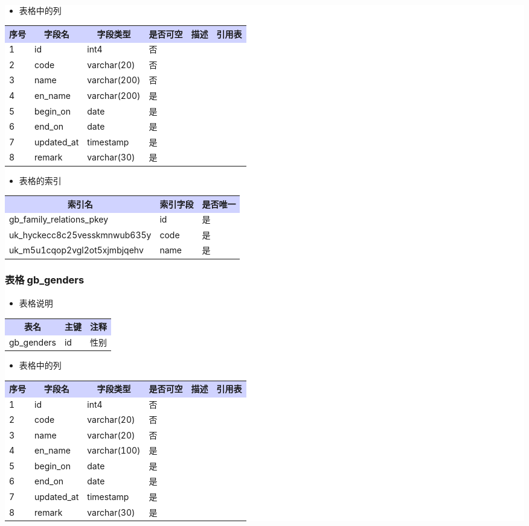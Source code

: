   * 表格中的列

<table class="table table-bordered table-striped table-condensed">
<tr><th style="background-color:#D0D3FF">序号</th><th style="background-color:#D0D3FF">字段名</th><th style="background-color:#D0D3FF">字段类型</th><th style="background-color:#D0D3FF">是否可空</th><th style="background-color:#D0D3FF">描述</th><th style="background-color:#D0D3FF">引用表</th>  </tr>
<tr><td>1</td><td>id</td><td>int4</td><td>否</td><td></td><td></td>  </tr>
<tr><td>2</td><td>code</td><td>varchar(20)</td><td>否</td><td></td><td></td>  </tr>
<tr><td>3</td><td>name</td><td>varchar(200)</td><td>否</td><td></td><td></td>  </tr>
<tr><td>4</td><td>en_name</td><td>varchar(200)</td><td>是</td><td></td><td></td>  </tr>
<tr><td>5</td><td>begin_on</td><td>date</td><td>是</td><td></td><td></td>  </tr>
<tr><td>6</td><td>end_on</td><td>date</td><td>是</td><td></td><td></td>  </tr>
<tr><td>7</td><td>updated_at</td><td>timestamp</td><td>是</td><td></td><td></td>  </tr>
<tr><td>8</td><td>remark</td><td>varchar(30)</td><td>是</td><td></td><td></td>  </tr>
</table>

 
  * 表格的索引

<table class="table table-bordered table-striped table-condensed">
  <tr>
<th style="background-color:#D0D3FF">索引名</th><th style="background-color:#D0D3FF">索引字段</th><th style="background-color:#D0D3FF">是否唯一</th>  </tr>
<tr><td>gb_family_relations_pkey</td><td>id&nbsp;</td><td>是</td>  </tr>
<tr><td>uk_hyckecc8c25vesskmnwub635y</td><td>code&nbsp;</td><td>是</td>  </tr>
<tr><td>uk_m5u1cqop2vgl2ot5xjmbjqehv</td><td>name&nbsp;</td><td>是</td>  </tr>
</table>

### 表格 gb_genders

  * 表格说明

<table class="table table-bordered table-striped table-condensed">
<tr><th style="background-color:#D0D3FF">表名</th><th style="background-color:#D0D3FF">主键</th><th style="background-color:#D0D3FF">注释</th>  </tr>
<tr><td>gb_genders</td><td>id</td><td>性别</td>  </tr>
</table>

  * 表格中的列

<table class="table table-bordered table-striped table-condensed">
<tr><th style="background-color:#D0D3FF">序号</th><th style="background-color:#D0D3FF">字段名</th><th style="background-color:#D0D3FF">字段类型</th><th style="background-color:#D0D3FF">是否可空</th><th style="background-color:#D0D3FF">描述</th><th style="background-color:#D0D3FF">引用表</th>  </tr>
<tr><td>1</td><td>id</td><td>int4</td><td>否</td><td></td><td></td>  </tr>
<tr><td>2</td><td>code</td><td>varchar(20)</td><td>否</td><td></td><td></td>  </tr>
<tr><td>3</td><td>name</td><td>varchar(20)</td><td>否</td><td></td><td></td>  </tr>
<tr><td>4</td><td>en_name</td><td>varchar(100)</td><td>是</td><td></td><td></td>  </tr>
<tr><td>5</td><td>begin_on</td><td>date</td><td>是</td><td></td><td></td>  </tr>
<tr><td>6</td><td>end_on</td><td>date</td><td>是</td><td></td><td></td>  </tr>
<tr><td>7</td><td>updated_at</td><td>timestamp</td><td>是</td><td></td><td></td>  </tr>
<tr><td>8</td><td>remark</td><td>varchar(30)</td><td>是</td><td></td><td></td>  </tr>
</table>

 